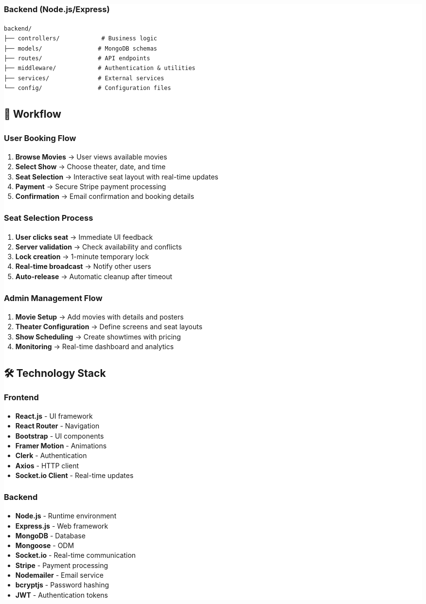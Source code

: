 ### Backend (Node.js/Express)
```
backend/
├── controllers/            # Business logic
├── models/                # MongoDB schemas
├── routes/                # API endpoints
├── middleware/            # Authentication & utilities
├── services/              # External services
└── config/                # Configuration files
```

## 🚀 Workflow

### User Booking Flow
1. **Browse Movies** → User views available movies
2. **Select Show** → Choose theater, date, and time
3. **Seat Selection** → Interactive seat layout with real-time updates
4. **Payment** → Secure Stripe payment processing
5. **Confirmation** → Email confirmation and booking details

### Seat Selection Process
1. **User clicks seat** → Immediate UI feedback
2. **Server validation** → Check availability and conflicts
3. **Lock creation** → 1-minute temporary lock
4. **Real-time broadcast** → Notify other users
5. **Auto-release** → Automatic cleanup after timeout

### Admin Management Flow
1. **Movie Setup** → Add movies with details and posters
2. **Theater Configuration** → Define screens and seat layouts
3. **Show Scheduling** → Create showtimes with pricing
4. **Monitoring** → Real-time dashboard and analytics

## 🛠️ Technology Stack

### Frontend
- **React.js** - UI framework
- **React Router** - Navigation
- **Bootstrap** - UI components
- **Framer Motion** - Animations
- **Clerk** - Authentication
- **Axios** - HTTP client
- **Socket.io Client** - Real-time updates

### Backend
- **Node.js** - Runtime environment
- **Express.js** - Web framework
- **MongoDB** - Database
- **Mongoose** - ODM
- **Socket.io** - Real-time communication
- **Stripe** - Payment processing
- **Nodemailer** - Email service
- **bcryptjs** - Password hashing
- **JWT** - Authentication tokens
